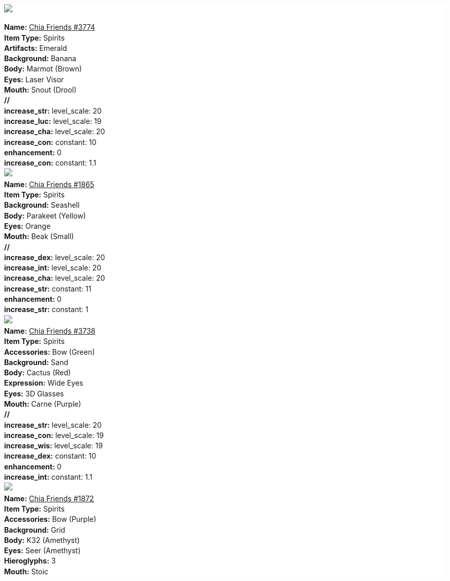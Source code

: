 <a href="https://mintgarden.io/nfts/nft1hyntl7n5ehp35paymk0ll8s255cnt247avvzsx96ydj92662vp7s5ymkgp"><img loading="lazy" src="https://assets.mainnet.mintgarden.io/thumbnails/ab5a9c379ba2322e3c404df41c6705e98f3bec931753e7da96b9ddf3a5a7d331.png"></a>
<div><strong>Name:</strong> <a href="https://mintgarden.io/nfts/nft1hyntl7n5ehp35paymk0ll8s255cnt247avvzsx96ydj92662vp7s5ymkgp">Chia Friends #3774</a></div>
<div><strong>Item Type:</strong> Spirits</div>
<div><strong>Artifacts:</strong> Emerald</div>
<div><strong>Background:</strong> Banana</div>
<div><strong>Body:</strong> Marmot (Brown)</div>
<div><strong>Eyes:</strong> Laser Visor</div>
<div><strong>Mouth:</strong> Snout (Drool)</div>
<div><strong>//</strong></div><div><strong>increase_str:</strong> level_scale: 20</div>
<div><strong>increase_luc:</strong> level_scale: 19</div>
<div><strong>increase_cha:</strong> level_scale: 20</div>
<div><strong>increase_con:</strong> constant: 10</div>
<div><strong>enhancement:</strong> 0</div>
<div><strong>increase_con:</strong> constant: 1.1</div>
</div>
<div class="item_thumbnail">
<a href="https://mintgarden.io/nfts/nft1wz30a7jkcl4kkfj474pllrryzzqqhgps8t034scdk5rm9c9zy64qr54htl"><img loading="lazy" src="https://assets.mainnet.mintgarden.io/thumbnails/43b2408e36704ec75187933b8baa95ff7fc88fb0028f99a33d715b51352f5c4e.png"></a>
<div><strong>Name:</strong> <a href="https://mintgarden.io/nfts/nft1wz30a7jkcl4kkfj474pllrryzzqqhgps8t034scdk5rm9c9zy64qr54htl">Chia Friends #1865</a></div>
<div><strong>Item Type:</strong> Spirits</div>
<div><strong>Background:</strong> Seashell</div>
<div><strong>Body:</strong> Parakeet (Yellow)</div>
<div><strong>Eyes:</strong> Orange</div>
<div><strong>Mouth:</strong> Beak (Small)</div>
<div><strong>//</strong></div><div><strong>increase_dex:</strong> level_scale: 20</div>
<div><strong>increase_int:</strong> level_scale: 20</div>
<div><strong>increase_cha:</strong> level_scale: 20</div>
<div><strong>increase_str:</strong> constant: 11</div>
<div><strong>enhancement:</strong> 0</div>
<div><strong>increase_str:</strong> constant: 1</div>
</div>
<div class="item_thumbnail">
<a href="https://mintgarden.io/nfts/nft1ncsvmlru4mgkrcyzuuw6cwyhusc796r27whhwak2y7l7e552fzsqqax0na"><img loading="lazy" src="https://assets.mainnet.mintgarden.io/thumbnails/a9c63aac5e3ca90e45748b3e0fd2e73aef044abe4f792082a137bc0c304a3324.png"></a>
<div><strong>Name:</strong> <a href="https://mintgarden.io/nfts/nft1ncsvmlru4mgkrcyzuuw6cwyhusc796r27whhwak2y7l7e552fzsqqax0na">Chia Friends #3738</a></div>
<div><strong>Item Type:</strong> Spirits</div>
<div><strong>Accessories:</strong> Bow (Green)</div>
<div><strong>Background:</strong> Sand</div>
<div><strong>Body:</strong> Cactus (Red)</div>
<div><strong>Expression:</strong> Wide Eyes</div>
<div><strong>Eyes:</strong> 3D Glasses</div>
<div><strong>Mouth:</strong> Carne (Purple)</div>
<div><strong>//</strong></div><div><strong>increase_str:</strong> level_scale: 20</div>
<div><strong>increase_con:</strong> level_scale: 19</div>
<div><strong>increase_wis:</strong> level_scale: 19</div>
<div><strong>increase_dex:</strong> constant: 10</div>
<div><strong>enhancement:</strong> 0</div>
<div><strong>increase_int:</strong> constant: 1.1</div>
</div>
<div class="item_thumbnail">
<a href="https://mintgarden.io/nfts/nft1rfwa8dxd2fnskcc7larxfpvcrdtg5xmwv73vedg3lr4frjnfsl7qj7fxwn"><img loading="lazy" src="https://assets.mainnet.mintgarden.io/thumbnails/1ff8e6386dd09470563560a525694c9bad4586ad384f5d022b5193ac1ff6054f.png"></a>
<div><strong>Name:</strong> <a href="https://mintgarden.io/nfts/nft1rfwa8dxd2fnskcc7larxfpvcrdtg5xmwv73vedg3lr4frjnfsl7qj7fxwn">Chia Friends #1872</a></div>
<div><strong>Item Type:</strong> Spirits</div>
<div><strong>Accessories:</strong> Bow (Purple)</div>
<div><strong>Background:</strong> Grid</div>
<div><strong>Body:</strong> K32 (Amethyst)</div>
<div><strong>Eyes:</strong> Seer (Amethyst)</div>
<div><strong>Hieroglyphs:</strong> 3</div>
<div><strong>Mouth:</strong> Stoic</div>